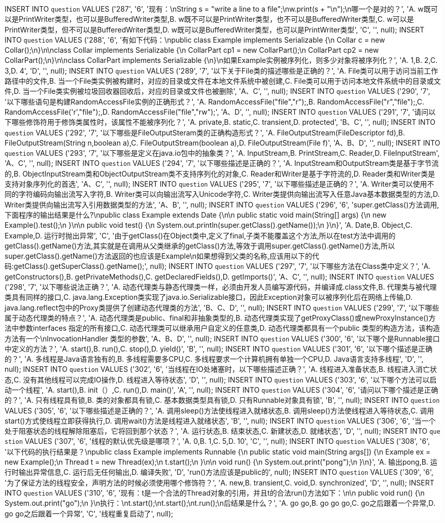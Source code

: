 INSERT INTO `question` VALUES ('287', '6', '现有：\nString s = \"write a line to a file\";\nw.print(s + \"\\n\");\n哪一个是对的？', 'A. w既可以是PrintWriter类型，也可以是BufferedWriter类型,B. w既不可以是PrintWriter类型，也不可以是BufferedWriter类型,C. w可以是PrintWriter类型，但不可以是BufferedWriter类型,D. w既可以是BufferedWriter类型，也可以是PrintWriter类型', 'C', '', null);
INSERT INTO `question` VALUES ('288', '6', '有如下代码：\npublic class Example implements Serializable {\n Collar c = new Collar();\n}\n\nclass Collar implements Serializable {\n CollarPart cp1 = new CollarPart();\n CollarPart cp2 = new CollarPart();\n}\n\nclass CollarPart implements Serializable {\n}\n如果Example实例被序列化，则多少对象将被序列化？', 'A. 1,B. 2,C. 3,D. 4', 'D', '', null);
INSERT INTO `question` VALUES ('289', '7', '以下关于File类的描述哪些是正确的？', 'A. File类可以用于访问当前工作路径中的文件,B. 当一个File类实例被构建时，对应的目录或文件在本地文件系统中被创建,C. File类可以用于访问本地文件系统中的目录或文件,D. 当一个File类实例被垃圾回收器回收后，对应的目录或文件也被删除', 'A、C', '', null);
INSERT INTO `question` VALUES ('290', '7', '以下哪些语句是构建RandomAccessFile实例的正确形式？', 'A. RandomAccessFile(\"file\",\"r\");,B. RandomAccessFile(\"r\",\"file\");,C. RandomAccessFile(\'r\',\"file\");,D. RandomAccessFile(\"file\",\"rw\");', 'A、D', '', null);
INSERT INTO `question` VALUES ('291', '7', '请问以下哪些修饰符用于修饰类属性时，该属性不能被序列化？', 'A. private,B. static,C. transient,D. protected', 'B、C', '', null);
INSERT INTO `question` VALUES ('292', '7', '以下哪些是FileOutputSteram类的正确构造形式？', 'A. FileOutputStream(FileDescriptor fd),B. FileOutputStream(String n,boolean a),C. FileOutputStream(boolean a),D. FileOutputStream(File f)', 'A、B、D', '', null);
INSERT INTO `question` VALUES ('293', '7', '以下哪些是定义在java.io包中的抽象类？', 'A. InputStream,B. PrintStream,C. Reader,D. FileInputStream', 'A、C', '', null);
INSERT INTO `question` VALUES ('294', '7', '以下哪些描述是正确的？', 'A. InputStream和OutputStream类是基于字节流的,B. ObjectInputStream类和ObjectOutputStream类不支持序列化的对象,C. Reader和Writer是基于字符流的,D. Reader类和Writer类是支持对象序列化的首选', 'A、C', '', null);
INSERT INTO `question` VALUES ('295', '7', '以下哪些描述是正确的？', 'A. Writer类可以使用不同的字符编码向输出流写入字符,B. Writer类可以向输出流写入Unicode字符,C. Writer类提供向输出流写入任意Java基本数据类型的方法,D. Writer类提供向输出流写入引用数据类型的方法', 'A、B', '', null);
INSERT INTO `question` VALUES ('296', '6', 'super.getClass()方法调用,下面程序的输出结果是什么?\npublic class Example extends Date {\n\n public static void main(String[] args) {\n  new Example().test();\n }\n\n public void test() {\n  System.out.println(super.getClass().getName());\n }\n}', 'A. Date,B. Object,C. Example,D. 运行时抛出异常', 'C', '由于getClass()在Object类中,定义了final,子类不能覆盖这个方法,所以在test方法中调用的getClass().getName()方法,其实就是在调用从父类继承的getClass()方法,等效于调用super.getClass().getName()方法,所以super.getClass().getName()方法返回的也应该是Example\n如果想得到父类的名称,应该用以下的代码:getClass().getSuperClass().getName();', null);
INSERT INTO `question` VALUES ('297', '7', '以下哪些方法在Class类中定义？', 'A. getConstructors(),B. getPrivateMethods(),C. getDeclaredFields(),D. getImports()', 'A、C', '', null);
INSERT INTO `question` VALUES ('298', '7', '以下哪些说法正确？', 'A. 动态代理类与静态代理类一样，必须由开发人员编写源代码，并编译成.class文件,B. 代理类与被代理类具有同样的接口,C. java.lang.Exception类实现了java.io.Serializable接口，因此Exception对象可以被序列化后在网络上传输,D. java.lang.reflect包中的Proxy类提供了创建动态代理类的方法', 'B、C、D', '', null);
INSERT INTO `question` VALUES ('299', '7', '以下哪些属于动态代理类的特点？', 'A. 动态代理类是public、final和非抽象类型的,B. 动态代理类实现了getProxyClass()或newProxyInstance()方法中参数interfaces 指定的所有接口,C. 动态代理类可以继承用户自定义的任意类,D. 动态代理类都具有一个public 类型的构造方法，该构造方法有一个\nInvocationHandler 类型的参数', 'A、B、D', '', null);
INSERT INTO `question` VALUES ('300', '6', '以下哪个是Runnable接口中定义的方法？', 'A. start(),B. run(),C. stop(),D. yield()', 'B', '', null);
INSERT INTO `question` VALUES ('301', '6', '以下哪个描述是正确的？', 'A. 多线程是Java语言独有的,B. 多线程需要多CPU,C. 多线程要求一个计算机拥有单独一个CPU,D. Java语言支持多线程', 'D', '', null);
INSERT INTO `question` VALUES ('302', '6', '当线程在IO处堵塞时，以下哪些描述正确？', 'A. 线程进入准备状态,B. 线程进入消亡状态,C. 没有其他线程可以完成IO操作,D. 线程进入等待状态', 'D', '', null);
INSERT INTO `question` VALUES ('303', '6', '以下哪个方法可以启动一个线程', 'A. start(),B. init（）,C. run(),D. main()', 'A', '', null);
INSERT INTO `question` VALUES ('304', '6', '请问以下哪个描述是正确的？', 'A. 只有线程具有锁,B. 类的对象都具有锁,C. 基本数据类型具有锁,D. 只有Runnable对象具有锁', 'B', '', null);
INSERT INTO `question` VALUES ('305', '6', '以下哪些描述是正确的？', 'A. 调用sleep()方法使线程进入就绪状态,B. 调用sleep()方法使线程进入等待状态,C. 调用start()方式使线程立即获得执行,D. 调用wait()方法是线程进入就绪状态', 'B', '', null);
INSERT INTO `question` VALUES ('306', '6', '当一个处于阻塞状态的线程解除阻塞后，它将回到那个状态？', 'A. 运行状态,B. 结束状态,C. 新建状态,D. 就绪状态', 'D', '', null);
INSERT INTO `question` VALUES ('307', '6', '线程的默认优先级是哪项？', 'A. 0,B. 1,C. 5,D. 10', 'C', '', null);
INSERT INTO `question` VALUES ('308', '6', '以下代码的执行结果是？\npublic class Example implements Runnable {\n public static void main(String args[]) {\n  Example ex = new Example();\n  Thread t = new Thread(ex);\n  t.start();\n }\n\n void run() {\n  System.out.print(\"pong\");\n }\n}', 'A. 输出pong,B. 运行时输出异常信息,C. 运行后无任何输出,D. 编译失败', 'D', 'run()方法应该是public的', null);
INSERT INTO `question` VALUES ('309', '6', '为了保证方法的线程安全，声明方法的时候必须使用哪个修饰符？', 'A. new,B. transient,C. void,D. synchronized', 'D', '', null);
INSERT INTO `question` VALUES ('310', '6', '现有：t是一个合法的Thread对象的引用，并且t的合法run()方法如下：\n\n public void run() {\n  System.out.print(\"go\");\n }\n执行：\nt.start();\nt.start();\nt.run();\n后结果是什么？', 'A. go go,B. go go go,C. go之后跟着一个异常,D. go go之后跟着一个异常', 'C', '线程重复启动了', null);